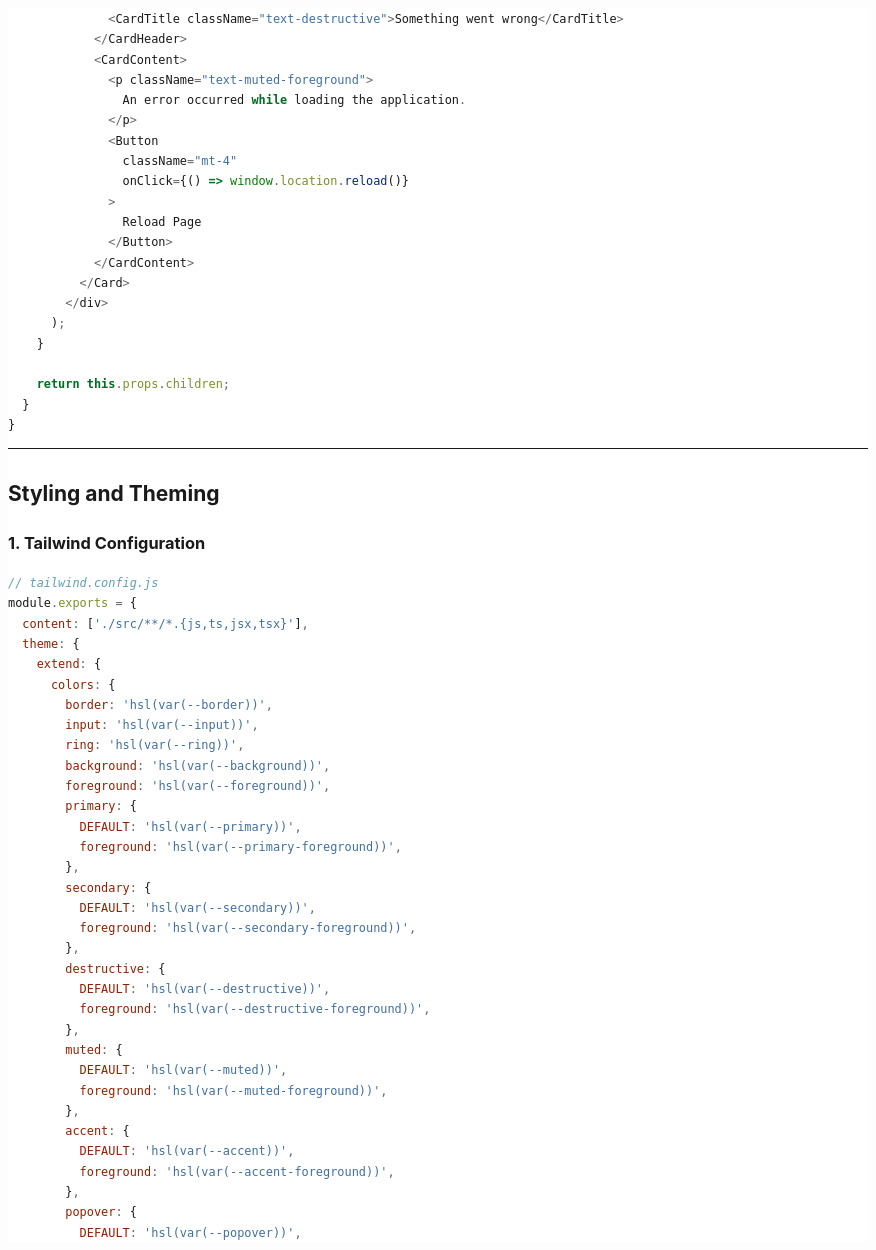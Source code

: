 ```typescript
              <CardTitle className="text-destructive">Something went wrong</CardTitle>
            </CardHeader>
            <CardContent>
              <p className="text-muted-foreground">
                An error occurred while loading the application.
              </p>
              <Button 
                className="mt-4" 
                onClick={() => window.location.reload()}
              >
                Reload Page
              </Button>
            </CardContent>
          </Card>
        </div>
      );
    }

    return this.props.children;
  }
}
```

---

## Styling and Theming

### 1. Tailwind Configuration
```javascript
// tailwind.config.js
module.exports = {
  content: ['./src/**/*.{js,ts,jsx,tsx}'],
  theme: {
    extend: {
      colors: {
        border: 'hsl(var(--border))',
        input: 'hsl(var(--input))',
        ring: 'hsl(var(--ring))',
        background: 'hsl(var(--background))',
        foreground: 'hsl(var(--foreground))',
        primary: {
          DEFAULT: 'hsl(var(--primary))',
          foreground: 'hsl(var(--primary-foreground))',
        },
        secondary: {
          DEFAULT: 'hsl(var(--secondary))',
          foreground: 'hsl(var(--secondary-foreground))',
        },
        destructive: {
          DEFAULT: 'hsl(var(--destructive))',
          foreground: 'hsl(var(--destructive-foreground))',
        },
        muted: {
          DEFAULT: 'hsl(var(--muted))',
          foreground: 'hsl(var(--muted-foreground))',
        },
        accent: {
          DEFAULT: 'hsl(var(--accent))',
          foreground: 'hsl(var(--accent-foreground))',
        },
        popover: {
          DEFAULT: 'hsl(var(--popover))',
```